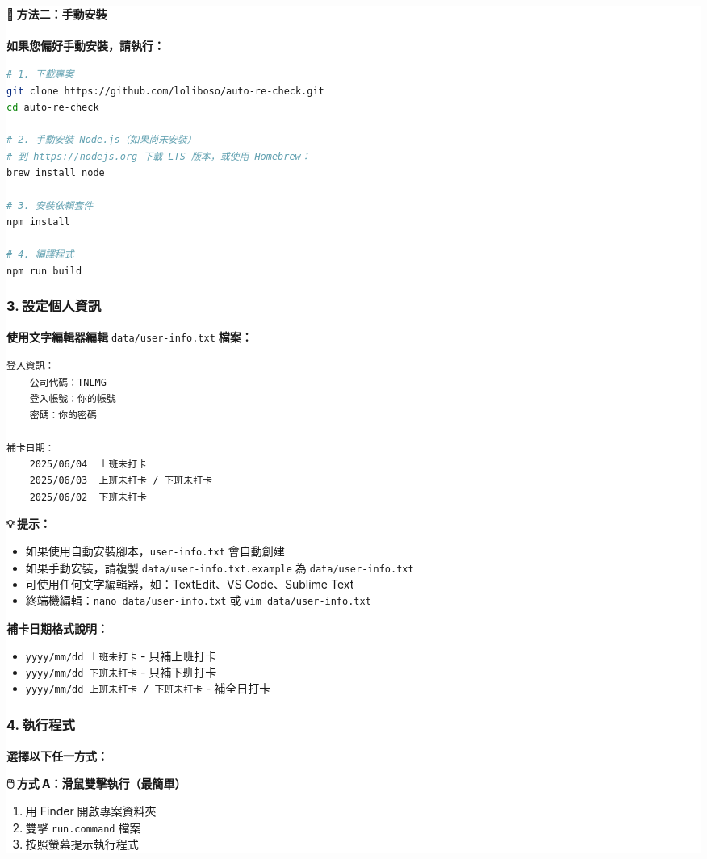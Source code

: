 #### 🔧 方法二：手動安裝
**如果您偏好手動安裝，請執行：**

```bash
# 1. 下載專案
git clone https://github.com/loliboso/auto-re-check.git
cd auto-re-check

# 2. 手動安裝 Node.js（如果尚未安裝）
# 到 https://nodejs.org 下載 LTS 版本，或使用 Homebrew：
brew install node

# 3. 安裝依賴套件
npm install

# 4. 編譯程式
npm run build
```

### 3. 設定個人資訊
**使用文字編輯器編輯** `data/user-info.txt` **檔案：**

```
登入資訊：
    公司代碼：TNLMG
    登入帳號：你的帳號
    密碼：你的密碼

補卡日期：
    2025/06/04	上班未打卡		
    2025/06/03	上班未打卡 / 下班未打卡	
    2025/06/02	下班未打卡
```

**💡 提示：**
- 如果使用自動安裝腳本，`user-info.txt` 會自動創建
- 如果手動安裝，請複製 `data/user-info.txt.example` 為 `data/user-info.txt`
- 可使用任何文字編輯器，如：TextEdit、VS Code、Sublime Text
- 終端機編輯：`nano data/user-info.txt` 或 `vim data/user-info.txt`

**補卡日期格式說明：**
- `yyyy/mm/dd 上班未打卡` - 只補上班打卡
- `yyyy/mm/dd 下班未打卡` - 只補下班打卡  
- `yyyy/mm/dd 上班未打卡 / 下班未打卡` - 補全日打卡

### 4. 執行程式

**選擇以下任一方式：**

**🖱️ 方式 A：滑鼠雙擊執行（最簡單）**
1. 用 Finder 開啟專案資料夾
2. 雙擊 `run.command` 檔案
3. 按照螢幕提示執行程式
